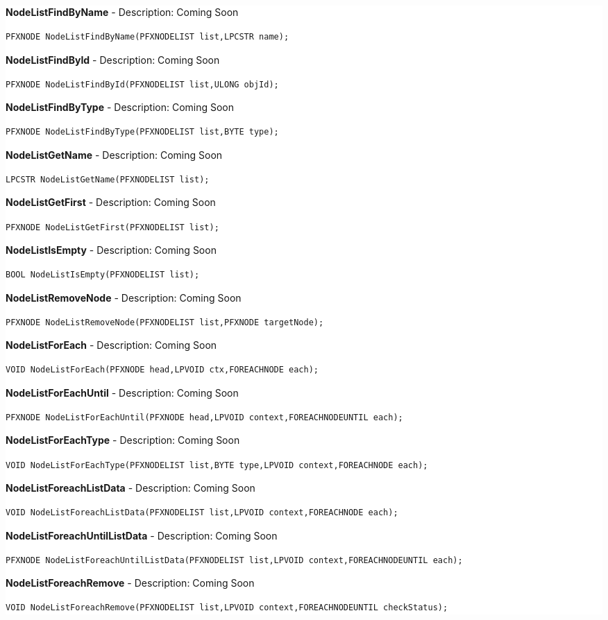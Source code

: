 **NodeListFindByName** - Description: Coming Soon
```
PFXNODE NodeListFindByName(PFXNODELIST list,LPCSTR name);
```

**NodeListFindById** - Description: Coming Soon
```
PFXNODE NodeListFindById(PFXNODELIST list,ULONG objId);
```

**NodeListFindByType** - Description: Coming Soon
```
PFXNODE NodeListFindByType(PFXNODELIST list,BYTE type);
```

**NodeListGetName** - Description: Coming Soon
```
LPCSTR NodeListGetName(PFXNODELIST list);
```

**NodeListGetFirst** - Description: Coming Soon
```
PFXNODE NodeListGetFirst(PFXNODELIST list);
```

**NodeListIsEmpty** - Description: Coming Soon
```
BOOL NodeListIsEmpty(PFXNODELIST list);
```

**NodeListRemoveNode** - Description: Coming Soon
```
PFXNODE NodeListRemoveNode(PFXNODELIST list,PFXNODE targetNode);
```

**NodeListForEach** - Description: Coming Soon
```
VOID NodeListForEach(PFXNODE head,LPVOID ctx,FOREACHNODE each);
```

**NodeListForEachUntil** - Description: Coming Soon
```
PFXNODE NodeListForEachUntil(PFXNODE head,LPVOID context,FOREACHNODEUNTIL each);
```

**NodeListForEachType** - Description: Coming Soon
```
VOID NodeListForEachType(PFXNODELIST list,BYTE type,LPVOID context,FOREACHNODE each);
```

**NodeListForeachListData** - Description: Coming Soon
```
VOID NodeListForeachListData(PFXNODELIST list,LPVOID context,FOREACHNODE each);
```

**NodeListForeachUntilListData** - Description: Coming Soon
```
PFXNODE NodeListForeachUntilListData(PFXNODELIST list,LPVOID context,FOREACHNODEUNTIL each);
```

**NodeListForeachRemove** - Description: Coming Soon
```
VOID NodeListForeachRemove(PFXNODELIST list,LPVOID context,FOREACHNODEUNTIL checkStatus);
```
